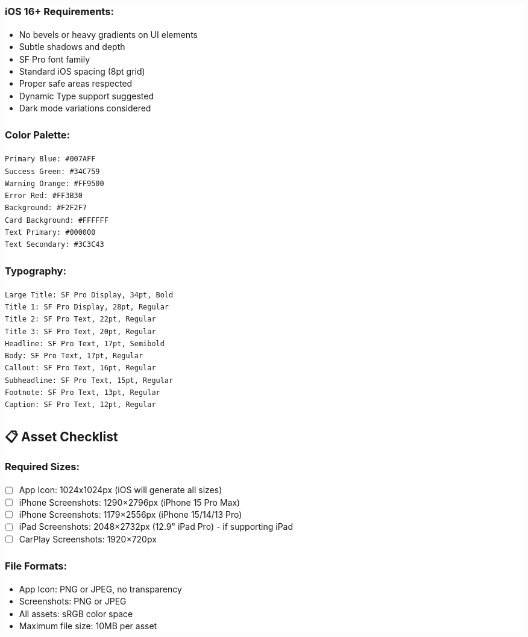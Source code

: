 ### iOS 16+ Requirements:
- No bevels or heavy gradients on UI elements
- Subtle shadows and depth
- SF Pro font family
- Standard iOS spacing (8pt grid)
- Proper safe areas respected
- Dynamic Type support suggested
- Dark mode variations considered

### Color Palette:
```
Primary Blue: #007AFF
Success Green: #34C759
Warning Orange: #FF9500
Error Red: #FF3B30
Background: #F2F2F7
Card Background: #FFFFFF
Text Primary: #000000
Text Secondary: #3C3C43
```

### Typography:
```
Large Title: SF Pro Display, 34pt, Bold
Title 1: SF Pro Display, 28pt, Regular
Title 2: SF Pro Text, 22pt, Regular
Title 3: SF Pro Text, 20pt, Regular
Headline: SF Pro Text, 17pt, Semibold
Body: SF Pro Text, 17pt, Regular
Callout: SF Pro Text, 16pt, Regular
Subheadline: SF Pro Text, 15pt, Regular
Footnote: SF Pro Text, 13pt, Regular
Caption: SF Pro Text, 12pt, Regular
```

## 📋 Asset Checklist

### Required Sizes:
- [ ] App Icon: 1024x1024px (iOS will generate all sizes)
- [ ] iPhone Screenshots: 1290×2796px (iPhone 15 Pro Max)
- [ ] iPhone Screenshots: 1179×2556px (iPhone 15/14/13 Pro)
- [ ] iPad Screenshots: 2048×2732px (12.9" iPad Pro) - if supporting iPad
- [ ] CarPlay Screenshots: 1920×720px

### File Formats:
- App Icon: PNG or JPEG, no transparency
- Screenshots: PNG or JPEG
- All assets: sRGB color space
- Maximum file size: 10MB per asset
